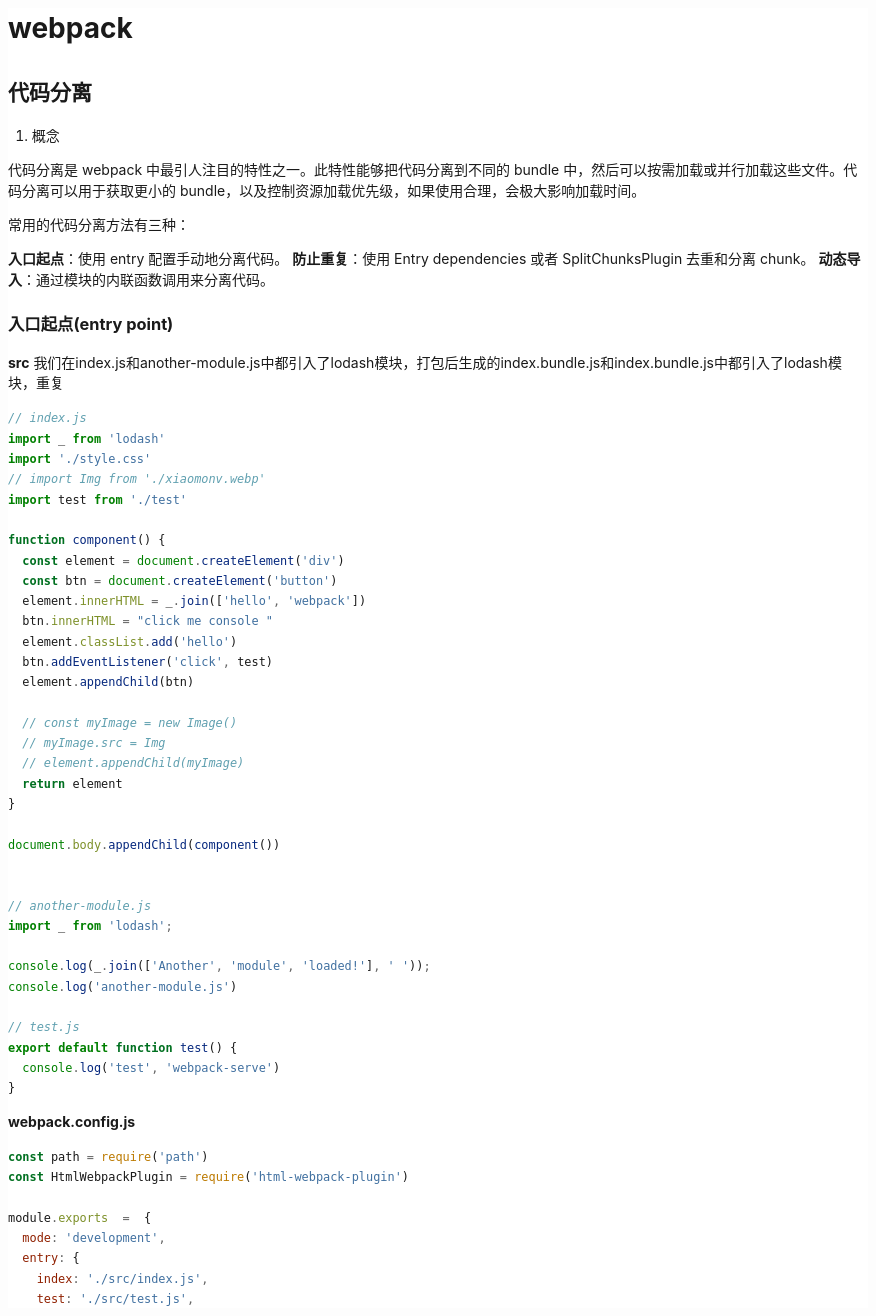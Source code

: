 # webpack
## 代码分离
1. 概念

代码分离是 webpack 中最引人注目的特性之一。此特性能够把代码分离到不同的 bundle 中，然后可以按需加载或并行加载这些文件。代码分离可以用于获取更小的 bundle，以及控制资源加载优先级，如果使用合理，会极大影响加载时间。

常用的代码分离方法有三种：

**入口起点**：使用 entry 配置手动地分离代码。
**防止重复**：使用 Entry dependencies 或者 SplitChunksPlugin 去重和分离 chunk。
**动态导入**：通过模块的内联函数调用来分离代码。


### 入口起点(entry point) 
**src**
我们在index.js和another-module.js中都引入了lodash模块，打包后生成的index.bundle.js和index.bundle.js中都引入了lodash模块，重复
```js
// index.js
import _ from 'lodash'
import './style.css'
// import Img from './xiaomonv.webp'
import test from './test'

function component() {
  const element = document.createElement('div')
  const btn = document.createElement('button')
  element.innerHTML = _.join(['hello', 'webpack'])
  btn.innerHTML = "click me console "
  element.classList.add('hello')
  btn.addEventListener('click', test)
  element.appendChild(btn)

  // const myImage = new Image()
  // myImage.src = Img 
  // element.appendChild(myImage)
  return element
}

document.body.appendChild(component())


// another-module.js
import _ from 'lodash';

console.log(_.join(['Another', 'module', 'loaded!'], ' '));
console.log('another-module.js')

// test.js
export default function test() {
  console.log('test', 'webpack-serve')
}
```
**webpack.config.js**
```js
const path = require('path')
const HtmlWebpackPlugin = require('html-webpack-plugin')

module.exports  =  {
  mode: 'development',
  entry: {
    index: './src/index.js',
    test: './src/test.js',
```